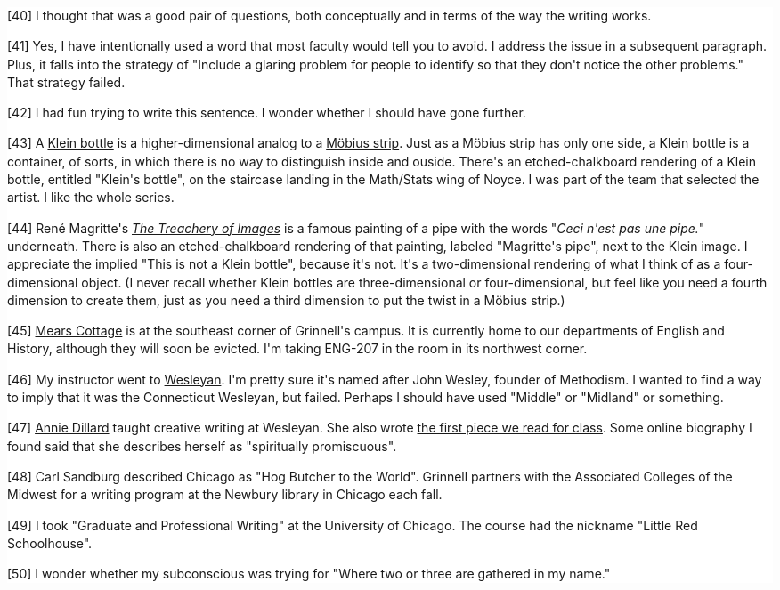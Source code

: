 [40] I thought that was a good pair of questions, both conceptually
and in terms of the way the writing works.

[41] Yes, I have intentionally used a word that most faculty would tell
you to avoid.  I address the issue in a subsequent paragraph.  Plus, it
falls into the strategy of "Include a glaring problem for people to identify
so that they don't notice the other problems."  That strategy failed.

[42] I had fun trying to write this sentence.  I wonder whether I should
have gone further.

[43] A [Klein bottle](https://en.wikipedia.org/wiki/Klein_bottle)
is a higher-dimensional analog to a [Möbius
strip](https://en.wikipedia.org/wiki/M%C3%B6bius_strip).  Just as
a Möbius strip has only one side, a Klein bottle is a container,
of sorts, in which there is no way to distinguish inside and ouside.
There's an etched-chalkboard rendering of a Klein bottle, entitled
"Klein's bottle", on the staircase landing in the Math/Stats wing
of Noyce.  I was part of the team that selected the artist.  I like
the whole series.

[44] René Magritte's [_The Treachery of Images_](https://en.wikipedia.org/wiki/The_Treachery_of_Images) is a famous painting of a pipe with the words
"_Ceci n'est pas une pipe._" underneath.  There is also an etched-chalkboard
rendering of that painting, labeled "Magritte's pipe", next to the
Klein image.  I appreciate the implied "This is not a Klein bottle",
because it's not.  It's a two-dimensional rendering of what I think
of as a four-dimensional object.  (I never recall whether Klein bottles
are three-dimensional or four-dimensional, but feel like you need a
fourth dimension to create them, just as you need a third dimension to
put the twist in a Möbius strip.)

[45] [Mears Cottage](https://en.wikipedia.org/wiki/Mears_Cottage) is at
the southeast corner of Grinnell's campus.  It is currently home to our
departments of English and History, although they will soon be evicted.
I'm taking ENG-207 in the room in its northwest corner.

[46] My instructor went to [Wesleyan](https://www.wesleyan.edu/).
I'm pretty sure it's named after John Wesley, founder of Methodism.
I wanted to find a way to imply that it was the Connecticut Wesleyan,
but failed.  Perhaps I should have used "Middle" or "Midland" or
something.

[47] [Annie Dillard](http://www.anniedillard.com/) taught creative
writing at Wesleyan.  She also wrote [the first piece we read for
class](reading-for-ralph-2020-01-20).  Some online biography I found
said that she describes herself as "spiritually promiscuous".

[48] Carl Sandburg described Chicago as "Hog Butcher to the World".
Grinnell partners with the Associated Colleges of the Midwest for a
writing program at the Newbury library in Chicago each fall.

[49] I took "Graduate and Professional Writing" at the University of
Chicago.  The course had the nickname "Little Red Schoolhouse".

[50] I wonder whether my subconscious was trying for "Where two or three
are gathered in my name."
